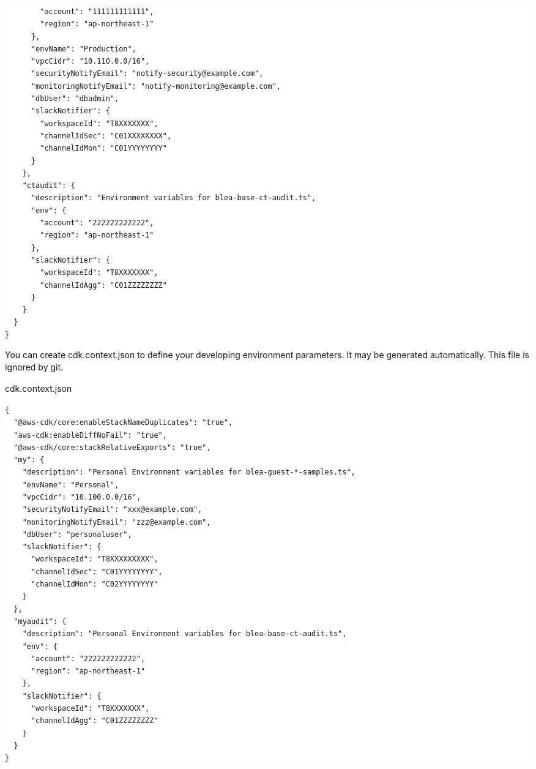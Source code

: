 ```
        "account": "111111111111",
        "region": "ap-northeast-1"
      },
      "envName": "Production",
      "vpcCidr": "10.110.0.0/16",
      "securityNotifyEmail": "notify-security@example.com",
      "monitoringNotifyEmail": "notify-monitoring@example.com",
      "dbUser": "dbadmin",
      "slackNotifier": {
        "workspaceId": "T8XXXXXXX",
        "channelIdSec": "C01XXXXXXXX",
        "channelIdMon": "C01YYYYYYYY"
      }
    },
    "ctaudit": {
      "description": "Environment variables for blea-base-ct-audit.ts",
      "env": {
        "account": "222222222222",
        "region": "ap-northeast-1"
      },
      "slackNotifier": {
        "workspaceId": "T8XXXXXXX",
        "channelIdAgg": "C01ZZZZZZZZ"
      }
    }
  }
}
```

You can create cdk.context.json to define your developing environment parameters. It may be generated automatically. This file is ignored by git.

cdk.context.json

```
{
  "@aws-cdk/core:enableStackNameDuplicates": "true",
  "aws-cdk:enableDiffNoFail": "true",
  "@aws-cdk/core:stackRelativeExports": "true",
  "my": {
    "description": "Personal Environment variables for blea-guest-*-samples.ts",
    "envName": "Personal",
    "vpcCidr": "10.100.0.0/16",
    "securityNotifyEmail": "xxx@example.com",
    "monitoringNotifyEmail": "zzz@example.com",
    "dbUser": "personaluser",
    "slackNotifier": {
      "workspaceId": "T8XXXXXXXXX",
      "channelIdSec": "C01YYYYYYYY",
      "channelIdMon": "C02YYYYYYYY"
    }
  },
  "myaudit": {
    "description": "Personal Environment variables for blea-base-ct-audit.ts",
    "env": {
      "account": "222222222222",
      "region": "ap-northeast-1"
    },
    "slackNotifier": {
      "workspaceId": "T8XXXXXXX",
      "channelIdAgg": "C01ZZZZZZZZ"
    }
  }
}
```